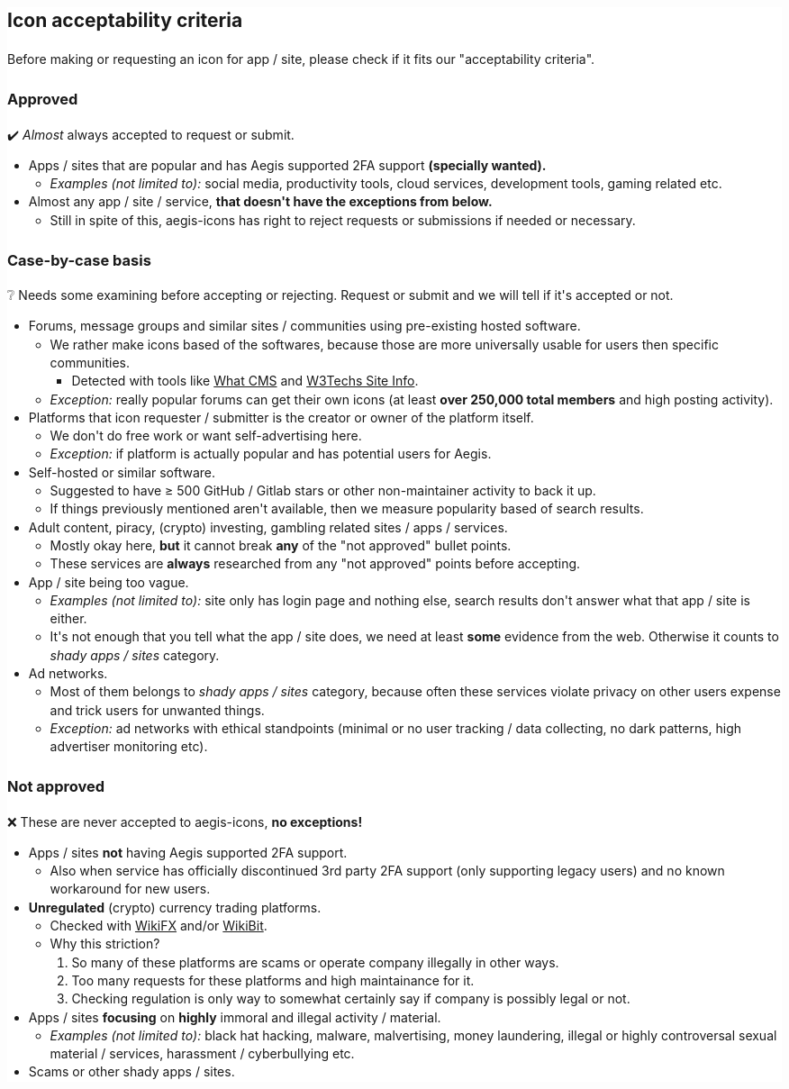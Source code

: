 
## Icon acceptability criteria
Before making or requesting an icon for app / site, please check if it fits our "acceptability criteria".

### Approved
:heavy_check_mark: *Almost* always accepted to request or submit.

- Apps / sites that are popular and has Aegis supported 2FA support **(specially wanted).**
  - *Examples (not limited to):* social media, productivity tools, cloud services, development tools, gaming related etc.
- Almost any app / site / service, **that doesn't have the exceptions from below.**
  - Still in spite of this, aegis-icons has right to reject requests or submissions if needed or necessary.

### Case-by-case basis
:grey_question: Needs some examining before accepting or rejecting. Request or submit and we will tell if it's accepted or not.

- Forums, message groups and similar sites / communities using pre-existing hosted software.
  - We rather make icons based of the softwares, because those are more universally usable for users then specific communities.
    - Detected with tools like [What CMS](https://whatcms.org) and [W3Techs Site Info](https://w3techs.com/sites).
  - *Exception:* really popular forums can get their own icons (at least **over 250,000 total members** and high posting activity).
- Platforms that icon requester / submitter is the creator or owner of the platform itself.
  - We don't do free work or want self-advertising here.
  - *Exception:* if platform is actually popular and has potential users for Aegis.
- Self-hosted or similar software.
  - Suggested to have ≥ 500 GitHub / Gitlab stars or other non-maintainer activity to back it up.
  - If things previously mentioned aren't available, then we measure popularity based of search results.
- Adult content, piracy, (crypto) investing, gambling related sites / apps / services.
  - Mostly okay here, **but** it cannot break **any** of the "not approved" bullet points.
  - These services are **always** researched from any "not approved" points before accepting.
- App / site being too vague.
  - *Examples (not limited to):* site only has login page and nothing else, search results don't answer what that app / site is either.
  - It's not enough that you tell what the app / site does, we need at least **some** evidence from the web. Otherwise it counts to *shady apps / sites* category.
- Ad networks.
  - Most of them belongs to *shady apps / sites* category, because often these services violate privacy on other users expense and trick users for unwanted things.
  - *Exception:* ad networks with ethical standpoints (minimal or no user tracking / data collecting, no dark patterns, high advertiser monitoring etc).

### Not approved
:x: These are never accepted to aegis-icons, **no exceptions!**

- Apps / sites **not** having Aegis supported 2FA support.
  - Also when service has officially discontinued 3rd party 2FA support (only supporting legacy users) and no known workaround for new users.
- **Unregulated** (crypto) currency trading platforms.
  - Checked with [WikiFX](https://www.wikifx.com/en/) and/or [WikiBit](https://www.wikibit.com).
  - Why this striction?
    1. So many of these platforms are scams or operate company illegally in other ways.
    2. Too many requests for these platforms and high maintainance for it.
    2. Checking regulation is only way to somewhat certainly say if company is possibly legal or not.
- Apps / sites **focusing** on **highly** immoral and illegal activity / material.
  - *Examples (not limited to):* black hat hacking, malware, malvertising, money laundering, illegal or highly controversal sexual material / services, harassment / cyberbullying etc.
- Scams or other shady apps / sites.
